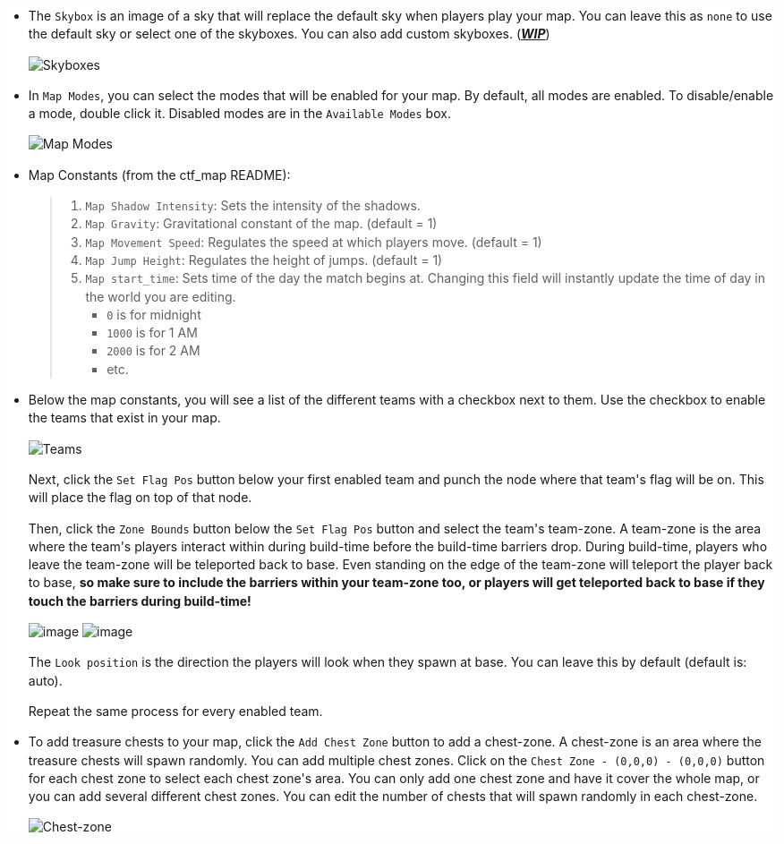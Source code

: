 * The `Skybox` is an image of a sky that will replace the default sky when players play your map. You can leave this as `none` to use the default sky or select one of the skyboxes. You can also add custom skyboxes. ([***WIP***](https://github.com/CTF-handbooks/ctf-handbooks.github.io/issues/9))

  ![Skyboxes](skyboxes.png)

* In `Map Modes`, you can select the modes that will be enabled for your map. By default, all modes are enabled. To disable/enable a mode, double click it. Disabled modes are in the `Available Modes` box.

  ![Map Modes](map_modes.png)

* Map Constants (from the ctf_map README):
  > 1. `Map Shadow Intensity`: Sets the intensity of the shadows.
  > 2. `Map Gravity`: Gravitational constant of the map. (default = 1)
  > 3. `Map Movement Speed`: Regulates the speed at which players move. (default = 1)
  > 4. `Map Jump Height`: Regulates the height of jumps. (default = 1)
  > 5. `Map start_time`: Sets time of the day the match begins at. Changing this field will instantly update the time of day in the world you are editing.
  >    * `0` is for midnight
  >    * `1000` is for 1 AM
  >    * `2000` is for 2 AM
  >    * etc.

* Below the map constants, you will see a list of the different teams with a checkbox next to them. Use the checkbox to enable the teams that exist in your map.

  ![Teams](teams.png)

  Next, click the `Set Flag Pos` button below your first enabled team and punch the node where that team's flag will be on. This will place the flag on top of that node.

  Then, click the `Zone Bounds` button below the `Set Flag Pos` button and select the team's team-zone. A team-zone is the area where the team's players interact within during build-time before the build-time barriers drop. During build-time, players who leave the team-zone will be teleported back to base. Even standing on the edge of the team-zone will teleport the player back to base, **so make sure to include the barriers within your team-zone too, or players will get teleported back to base if they touch the barriers during build-time!**

  ![image](https://github.com/CTF-handbooks/map-maker-handbook/assets/88883098/7186f5fd-1e8d-416b-a7a6-a6eb9b2796bd) ![image](https://github.com/CTF-handbooks/map-maker-handbook/assets/88883098/843e65d0-6dba-4de7-b8d6-d4b9fee34b2a)

  The `Look position` is the direction the players will look when they spawn at base. You can leave this by default (default is: auto).

  Repeat the same process for every enabled team.

* To add treasure chests to your map, click the `Add Chest Zone` button to add a chest-zone. A chest-zone is an area where the treasure chests will spawn randomly. You can add multiple chest zones. Click on the `Chest Zone - (0,0,0) - (0,0,0)` button for each chest zone to select each chest zone's area. You can only add one chest zone and have it cover the whole map, or you can add several different chest zones. You can edit the number of chests that will spawn randomly in each chest-zone.

  ![Chest-zone](chestzone.png)
